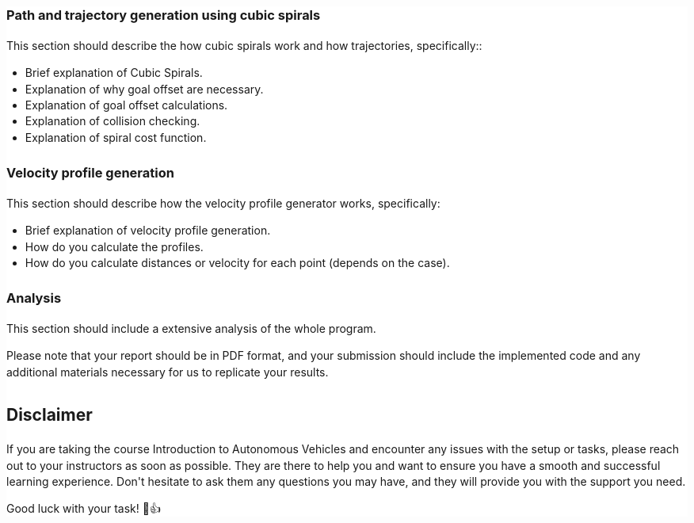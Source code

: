 ### Path and trajectory generation using cubic spirals

This section should describe the how cubic spirals work and how trajectories, specifically::

- Brief explanation of Cubic Spirals. 
- Explanation of why goal offset are necessary.
- Explanation of goal offset calculations.
- Explanation of collision checking.
- Explanation of spiral cost function.

### Velocity profile generation

This section should describe how the velocity profile generator works, specifically:

- Brief explanation of velocity profile generation.
- How do you calculate the profiles. 
- How do you calculate distances or velocity for each point (depends on the case).

### Analysis

This section should include a extensive analysis of the whole program.

Please note that your report should be in PDF format, and your submission should include the implemented code and any additional materials necessary for us to replicate your results.

## Disclaimer

If you are taking the course Introduction to Autonomous Vehicles and encounter any issues with the setup or tasks, please reach out to your instructors as soon as possible. They are there to help you and want to ensure you have a smooth and successful learning experience. Don't hesitate to ask them any questions you may have, and they will provide you with the support you need.


Good luck with your task! 🚀👍